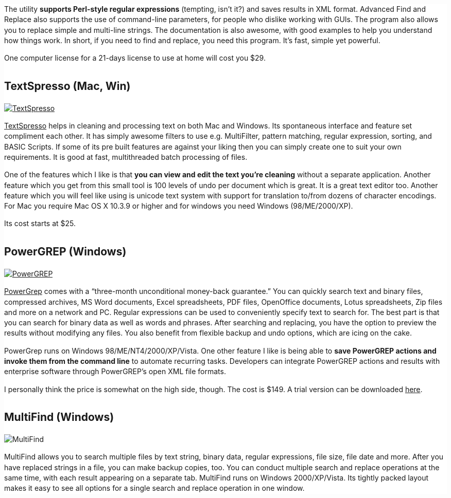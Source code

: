 The utility **supports Perl-style regular expressions** (tempting, isn’t it?) and saves results in XML format. Advanced Find and Replace also supports the use of command-line parameters, for people who dislike working with GUIs. The program also allows you to replace simple and multi-line strings. The documentation is also awesome, with good examples to help you understand how things work. In short, if you need to find and replace, you need this program. It’s fast, simple yet powerful.

One computer license for a 21-days license to use at home will cost you $29.</p>

## TextSpresso (Mac, Win)

[![TextSpresso](https://archive.smashing.media/assets/344dbf88-fdf9-42bb-adb4-46f01eedd629/4fbc5dd4-8732-471b-9aee-8f435b411ab3/text.gif)](https://www.taylor-design.com/)

[TextSpresso](https://www.taylor-design.com/) helps in cleaning and processing text on both Mac and Windows. Its spontaneous interface and feature set compliment each other. It has simply awesome filters to use e.g. MultiFilter, pattern matching, regular expression, sorting, and BASIC Scripts. If some of its pre built features are against your liking then you can simply create one to suit your own requirements. It is good at fast, multithreaded batch processing of files.

One of the features which I like is that **you can view and edit the text you’re cleaning** without a separate application. Another feature which you get from this small tool is 100 levels of undo per document which is great. It is a great text editor too. Another feature which you will feel like using is unicode text system with support for translation to/from dozens of character encodings. For Mac you require Mac OS X 10.3.9 or higher and for windows you need Windows (98/ME/2000/XP).

Its cost starts at $25.</p>

## PowerGREP (Windows)

[![PowerGREP](https://archive.smashing.media/assets/344dbf88-fdf9-42bb-adb4-46f01eedd629/1a0371e1-78f6-42d3-8aeb-700fe2508a90/powergrep.gif)](https://www.powergrep.com/)

[PowerGrep](https://www.powergrep.com/) comes with a “three-month unconditional money-back guarantee.” You can quickly search text and binary files, compressed archives, MS Word documents, Excel spreadsheets, PDF files, OpenOffice documents, Lotus spreadsheets, Zip files and more on a network and PC. Regular expressions can be used to conveniently specify text to search for. The best part is that you can search for binary data as well as words and phrases. After searching and replacing, you have the option to preview the results without modifying any files. You also benefit from flexible backup and undo options, which are icing on the cake.

PowerGrep runs on Windows 98/ME/NT4/2000/XP/Vista. One other feature I like is being able to **save PowerGREP actions and invoke them from the command line** to automate recurring tasks. Developers can integrate PowerGREP actions and results with enterprise software through PowerGREP’s open XML file formats.

I personally think the price is somewhat on the high side, though. The cost is $149\. A trial version can be downloaded [here](https://www.powergrep.com/).

## MultiFind (Windows)

![MultiFind](https://archive.smashing.media/assets/344dbf88-fdf9-42bb-adb4-46f01eedd629/5ee502fb-7f36-4eeb-9358-2f18676d9425/multifind.gif)

MultiFind allows you to search multiple files by text string, binary data, regular expressions, file size, file date and more. After you have replaced strings in a file, you can make backup copies, too. You can conduct multiple search and replace operations at the same time, with each result appearing on a separate tab. MultiFind runs on Windows 2000/XP/Vista. Its tightly packed layout makes it easy to see all options for a single search and replace operation in one window.
